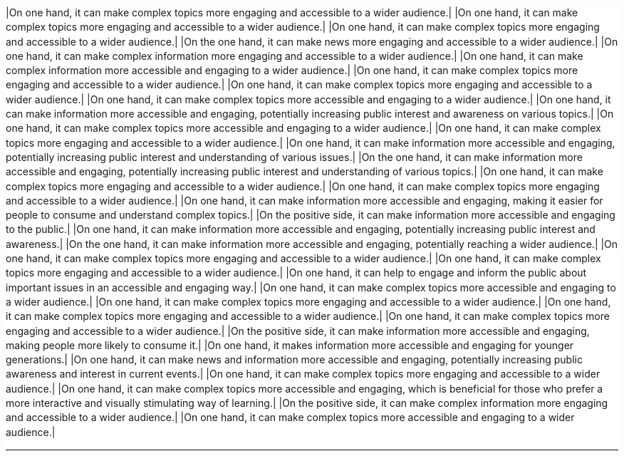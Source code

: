 |On one hand, it can make complex topics more engaging and accessible to a wider audience.|
|On one hand, it can make complex topics more engaging and accessible to a wider audience.|
|On one hand, it can make complex topics more engaging and accessible to a wider audience.|
|On the one hand, it can make news more engaging and accessible to a wider audience.|
|On one hand, it can make complex information more engaging and accessible to a wider audience.|
|On one hand, it can make complex information more accessible and engaging to a wider audience.|
|On one hand, it can make complex topics more engaging and accessible to a wider audience.|
|On one hand, it can make complex topics more engaging and accessible to a wider audience.|
|On one hand, it can make complex topics more accessible and engaging to a wider audience.|
|On one hand, it can make information more accessible and engaging, potentially increasing public interest and awareness on various topics.|
|On one hand, it can make complex topics more accessible and engaging to a wider audience.|
|On one hand, it can make complex topics more engaging and accessible to a wider audience.|
|On one hand, it can make information more accessible and engaging, potentially increasing public interest and understanding of various issues.|
|On the one hand, it can make information more accessible and engaging, potentially increasing public interest and understanding of various topics.|
|On one hand, it can make complex topics more engaging and accessible to a wider audience.|
|On one hand, it can make complex topics more engaging and accessible to a wider audience.|
|On one hand, it can make information more accessible and engaging, making it easier for people to consume and understand complex topics.|
|On the positive side, it can make information more accessible and engaging to the public.|
|On one hand, it can make information more accessible and engaging, potentially increasing public interest and awareness.|
|On the one hand, it can make information more accessible and engaging, potentially reaching a wider audience.|
|On one hand, it can make complex topics more engaging and accessible to a wider audience.|
|On one hand, it can make complex topics more engaging and accessible to a wider audience.|
|On one hand, it can help to engage and inform the public about important issues in an accessible and engaging way.|
|On one hand, it can make complex topics more accessible and engaging to a wider audience.|
|On one hand, it can make complex topics more engaging and accessible to a wider audience.|
|On one hand, it can make complex topics more engaging and accessible to a wider audience.|
|On one hand, it can make complex topics more engaging and accessible to a wider audience.|
|On the positive side, it can make information more accessible and engaging, making people more likely to consume it.|
|On one hand, it makes information more accessible and engaging for younger generations.|
|On one hand, it can make news and information more accessible and engaging, potentially increasing public awareness and interest in current events.|
|On one hand, it can make complex topics more engaging and accessible to a wider audience.|
|On one hand, it can make complex topics more accessible and engaging, which is beneficial for those who prefer a more interactive and visually stimulating way of learning.|
|On the positive side, it can make complex information more engaging and accessible to a wider audience.|
|On one hand, it can make complex topics more accessible and engaging to a wider audience.|

---
